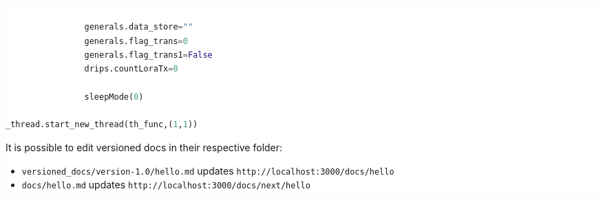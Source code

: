 ```python

                generals.data_store=""
                generals.flag_trans=0
                generals.flag_trans1=False
                drips.countLoraTx=0

                sleepMode(0)

_thread.start_new_thread(th_func,(1,1))

```

It is possible to edit versioned docs in their respective folder:

- `versioned_docs/version-1.0/hello.md` updates `http://localhost:3000/docs/hello`
- `docs/hello.md` updates `http://localhost:3000/docs/next/hello`
